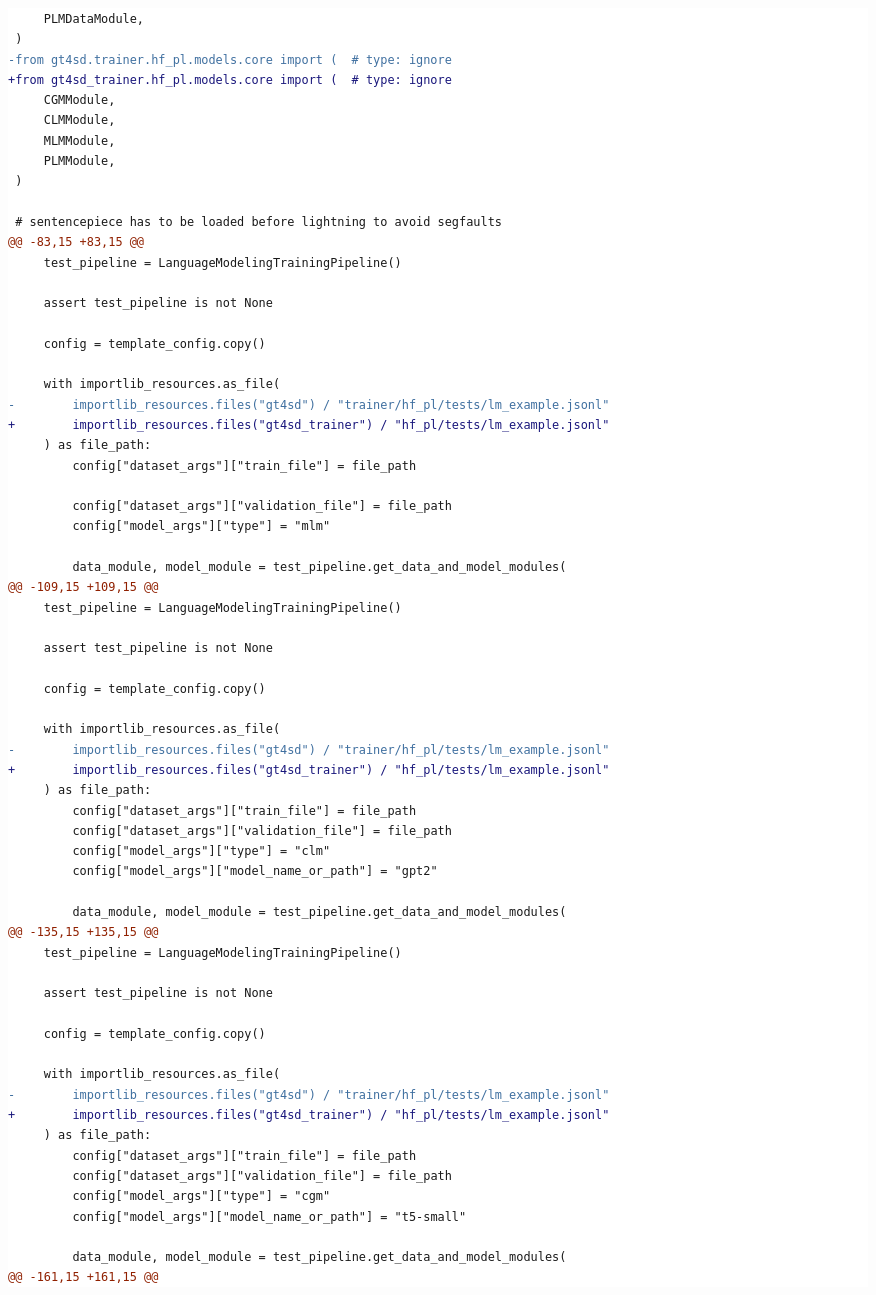 ```diff
     PLMDataModule,
 )
-from gt4sd.trainer.hf_pl.models.core import (  # type: ignore
+from gt4sd_trainer.hf_pl.models.core import (  # type: ignore
     CGMModule,
     CLMModule,
     MLMModule,
     PLMModule,
 )
 
 # sentencepiece has to be loaded before lightning to avoid segfaults
@@ -83,15 +83,15 @@
     test_pipeline = LanguageModelingTrainingPipeline()
 
     assert test_pipeline is not None
 
     config = template_config.copy()
 
     with importlib_resources.as_file(
-        importlib_resources.files("gt4sd") / "trainer/hf_pl/tests/lm_example.jsonl"
+        importlib_resources.files("gt4sd_trainer") / "hf_pl/tests/lm_example.jsonl"
     ) as file_path:
         config["dataset_args"]["train_file"] = file_path
 
         config["dataset_args"]["validation_file"] = file_path
         config["model_args"]["type"] = "mlm"
 
         data_module, model_module = test_pipeline.get_data_and_model_modules(
@@ -109,15 +109,15 @@
     test_pipeline = LanguageModelingTrainingPipeline()
 
     assert test_pipeline is not None
 
     config = template_config.copy()
 
     with importlib_resources.as_file(
-        importlib_resources.files("gt4sd") / "trainer/hf_pl/tests/lm_example.jsonl"
+        importlib_resources.files("gt4sd_trainer") / "hf_pl/tests/lm_example.jsonl"
     ) as file_path:
         config["dataset_args"]["train_file"] = file_path
         config["dataset_args"]["validation_file"] = file_path
         config["model_args"]["type"] = "clm"
         config["model_args"]["model_name_or_path"] = "gpt2"
 
         data_module, model_module = test_pipeline.get_data_and_model_modules(
@@ -135,15 +135,15 @@
     test_pipeline = LanguageModelingTrainingPipeline()
 
     assert test_pipeline is not None
 
     config = template_config.copy()
 
     with importlib_resources.as_file(
-        importlib_resources.files("gt4sd") / "trainer/hf_pl/tests/lm_example.jsonl"
+        importlib_resources.files("gt4sd_trainer") / "hf_pl/tests/lm_example.jsonl"
     ) as file_path:
         config["dataset_args"]["train_file"] = file_path
         config["dataset_args"]["validation_file"] = file_path
         config["model_args"]["type"] = "cgm"
         config["model_args"]["model_name_or_path"] = "t5-small"
 
         data_module, model_module = test_pipeline.get_data_and_model_modules(
@@ -161,15 +161,15 @@
```